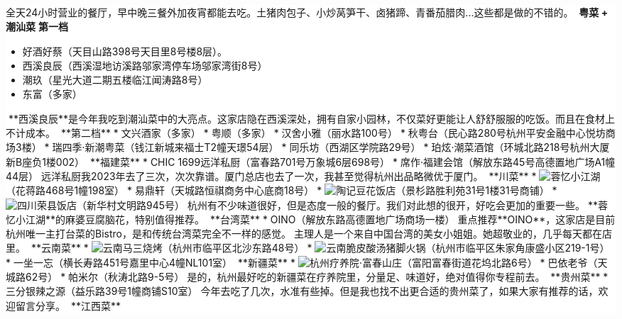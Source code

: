 全天24小时营业的餐厅，早中晚三餐外加夜宵都能去吃。土猪肉包子、小炒莴笋干、卤猪蹄、青番茄腊肉...这些都是做的不错的。
<img title=""/>
**粤菜 + 潮汕菜**
**第一档**
*   好酒好蔡（天目山路398号天目里8号楼8层）。
*   西溪良辰（西溪湿地访溪路邬家湾停车场邬家湾街8号）
*   潮玖（星光大道二期五楼临江闻涛路8号）
*   东富（多家）
<img title=""/>
**西溪良辰**是今年我吃到潮汕菜中的大亮点。这家店隐在西溪深处，拥有自家小园林，不仅菜好更能让人舒舒服服的吃饭。而且在食材上不计成本。
<img title=""/>
**第二档**
*   文兴酒家（多家）
*   粤顺（多家）
*   汉舍小雅（丽水路100号）
*   秋粤台（民心路280号杭州平安金融中心悦坊商场3楼）
*   瑞四季·新潮粤菜（钱江新城来福士T2幢天璟54层）
*   同乐坊（西湖区学院路29号）
*   珀炫·潮菜酒馆（环城北路218号杭州大厦新B座负1楼002）
<img title=""/>
**福建菜**
*   CHIC 1699远洋私厨（富春路701号万象城6层698号）
*   席作·福建会馆（解放东路45号高德置地广场A1幢44层）
远洋私厨我2023年去了三次，次次靠谱。厦门总店也去了一次，我甚至觉得杭州出品略微优于厦门。
<img title=""/>
**川菜**
*   <img title="蓉忆小江湖"/>（花蒋路468号1幢198室）
*   易鼎轩（天城路恒祺商务中心底商18号）
*   <img title="陶记豆花饭店"/>（景杉路胜利苑31号1楼31号商铺）
*   <img title="四川荣县饭店"/>（新华村文明路945号）
杭州有不少味道很好，但是态度一般的餐厅。我们对此想的很开，好吃会更加的重要一些。
**蓉忆小江湖**的麻婆豆腐脑花，特别值得推荐。
<img title=""/>
**台湾菜**
*   OINO（解放东路高德置地广场商场一楼）
重点推荐**OINO**，这家店是目前杭州唯一主打台菜的Bistro，是和传统台湾菜完全不一样的感觉。
主理人是一个来自中国台湾的美女小姐姐。她超敬业的，几乎每天都在店里。
<img title=""/>
**云南菜**
*   <img title="云南马三烧烤"/>（杭州市临平区北沙东路48号）  
*   <img title="云南脆皮酸汤猪脚火锅"/>（杭州市临平区朱家角康盛小区219-1号）
*   一坐一忘（横长寿路451号嘉里中心4幢NL101室）
<img title=""/>
**新疆菜**
*   <img title="杭州疗养院·富春山庄"/>（富阳富春街道花坞北路6号）
*   巴依老爷（天城路62号）
*   帕米尔（秋涛北路9-5号）
是的，杭州最好吃的新疆菜在疗养院里，分量足、味道好，绝对值得你专程前去。
<img title=""/>
**贵州菜**
*   三分银辣之源（益乐路39号1幢商铺S10室）
今年去吃了几次，水准有些掉。但是我也找不出更合适的贵州菜了，如果大家有推荐的话，欢迎留言分享。  
<img title=""/>
**江西菜**